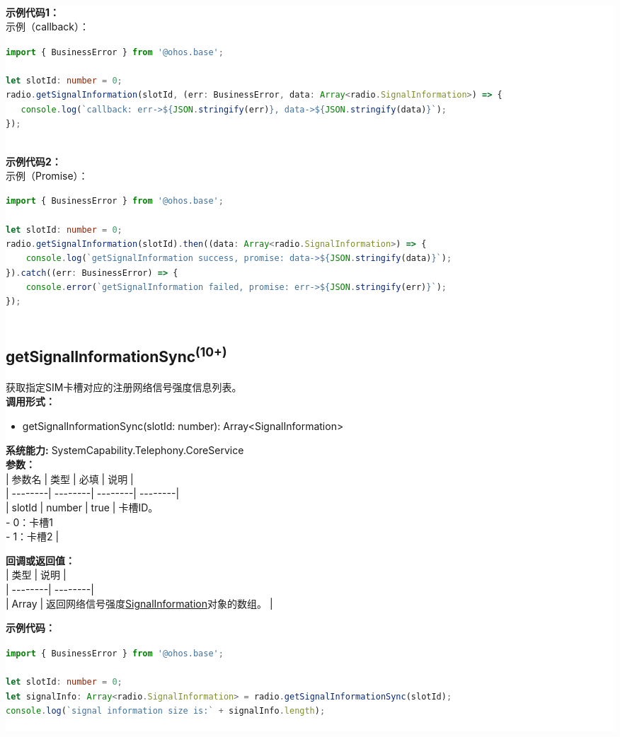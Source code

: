  **示例代码1：**   
示例（callback）：  
  
```ts    
import { BusinessError } from '@ohos.base';  
  
let slotId: number = 0;  
radio.getSignalInformation(slotId, (err: BusinessError, data: Array<radio.SignalInformation>) => {  
   console.log(`callback: err->${JSON.stringify(err)}, data->${JSON.stringify(data)}`);  
});  
    
```    
  
    
 **示例代码2：**   
示例（Promise）：  
  
```ts    
import { BusinessError } from '@ohos.base';  
  
let slotId: number = 0;  
radio.getSignalInformation(slotId).then((data: Array<radio.SignalInformation>) => {  
    console.log(`getSignalInformation success, promise: data->${JSON.stringify(data)}`);  
}).catch((err: BusinessError) => {  
    console.error(`getSignalInformation failed, promise: err->${JSON.stringify(err)}`);  
});  
    
```    
  
    
## getSignalInformationSync<sup>(10+)</sup>    
获取指定SIM卡槽对应的注册网络信号强度信息列表。  
 **调用形式：**     
- getSignalInformationSync(slotId: number): Array\<SignalInformation>  
  
 **系统能力:**  SystemCapability.Telephony.CoreService    
 **参数：**     
| 参数名 | 类型 | 必填 | 说明 |  
| --------| --------| --------| --------|  
| slotId | number | true | 卡槽ID。<br/>- 0：卡槽1<br/>- 1：卡槽2 |  
    
 **回调或返回值：**     
| 类型 | 说明 |  
| --------| --------|  
| Array<SignalInformation> | 返回网络信号强度[SignalInformation](#signalinformation)对象的数组。 |  
    
 **示例代码：**   
```ts    
import { BusinessError } from '@ohos.base';  
  
let slotId: number = 0;  
let signalInfo: Array<radio.SignalInformation> = radio.getSignalInformationSync(slotId);  
console.log(`signal information size is:` + signalInfo.length);  
    
```    
  
